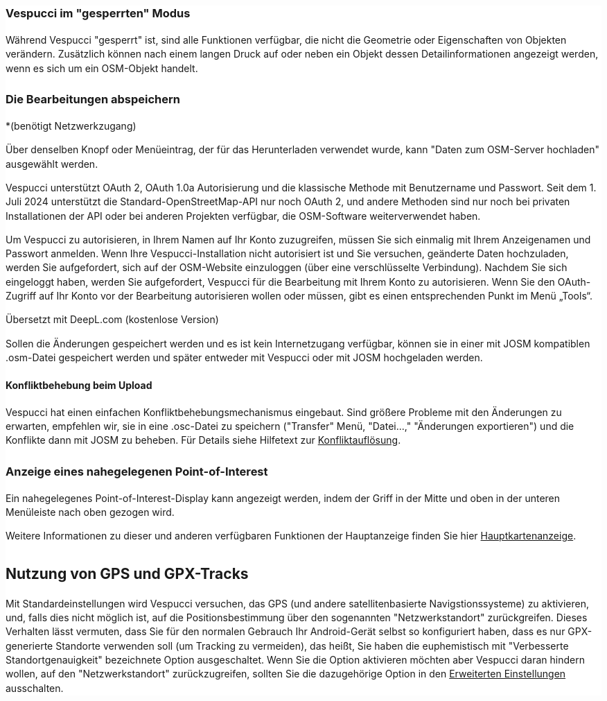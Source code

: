 ### Vespucci im "gesperrten" Modus

Während Vespucci "gesperrt" ist, sind alle Funktionen verfügbar, die nicht die Geometrie oder Eigenschaften von Objekten verändern. Zusätzlich können nach einem langen Druck auf oder neben ein Objekt dessen Detailinformationen angezeigt werden, wenn es sich um ein OSM-Objekt handelt.

### Die Bearbeitungen abspeichern

*(benötigt Netzwerkzugang)

Über denselben Knopf oder Menüeintrag, der für das Herunterladen verwendet wurde, kann "Daten zum OSM-Server hochladen" ausgewählt werden.

Vespucci unterstützt OAuth 2, OAuth 1.0a Autorisierung und die klassische Methode mit Benutzername und Passwort. Seit dem 1. Juli 2024 unterstützt die Standard-OpenStreetMap-API nur noch OAuth 2, und andere Methoden sind nur noch bei privaten Installationen der API oder bei anderen Projekten verfügbar, die OSM-Software weiterverwendet haben.  

Um Vespucci zu autorisieren, in Ihrem Namen auf Ihr Konto zuzugreifen, müssen Sie sich einmalig mit Ihrem Anzeigenamen und Passwort anmelden. Wenn Ihre Vespucci-Installation nicht autorisiert ist und Sie versuchen, geänderte Daten hochzuladen, werden Sie aufgefordert, sich auf der OSM-Website einzuloggen (über eine verschlüsselte Verbindung). Nachdem Sie sich eingeloggt haben, werden Sie aufgefordert, Vespucci für die Bearbeitung mit Ihrem Konto zu autorisieren. Wenn Sie den OAuth-Zugriff auf Ihr Konto vor der Bearbeitung autorisieren wollen oder müssen, gibt es einen entsprechenden Punkt im Menü „Tools“.


Übersetzt mit DeepL.com (kostenlose Version)

Sollen die Änderungen gespeichert werden und es ist kein Internetzugang verfügbar, können sie in einer mit JOSM kompatiblen .osm-Datei gespeichert werden und später entweder mit Vespucci oder mit JOSM hochgeladen werden. 

#### Konfliktbehebung beim Upload

Vespucci hat einen einfachen Konfliktbehebungsmechanismus eingebaut. Sind größere Probleme mit den Änderungen zu erwarten, empfehlen wir, sie in eine .osc-Datei zu speichern ("Transfer" Menü, "Datei...,"  "Änderungen exportieren") und die Konflikte dann mit JOSM zu beheben. Für Details siehe Hilfetext zur [Konfliktauflösung](../en/Conflict%20resolution.md).  

### Anzeige eines nahegelegenen Point-of-Interest

Ein nahegelegenes Point-of-Interest-Display kann angezeigt werden, indem der Griff in der Mitte und oben in der unteren Menüleiste nach oben gezogen wird. 

Weitere Informationen zu dieser und anderen verfügbaren Funktionen der Hauptanzeige finden Sie hier [Hauptkartenanzeige](Main%20map%display.md).

## Nutzung von GPS und GPX-Tracks

Mit Standardeinstellungen wird Vespucci versuchen, das GPS (und andere satellitenbasierte Navigstionssysteme) zu aktivieren, und, falls dies nicht möglich ist, auf die Positionsbestimmung über den sogenannten "Netzwerkstandort" zurückgreifen. Dieses Verhalten lässt vermuten, dass Sie für den normalen Gebrauch Ihr Android-Gerät selbst so konfiguriert haben, dass es nur GPX-generierte Standorte verwenden soll (um Tracking zu vermeiden), das heißt, Sie haben die euphemistisch mit "Verbesserte Standortgenauigkeit" bezeichnete Option ausgeschaltet. Wenn Sie die Option aktivieren möchten aber Vespucci daran hindern wollen, auf den "Netzwerkstandort" zurückzugreifen, sollten Sie die dazugehörige Option in den [Erweiterten Einstellungen](Advanced%20preferences.md) ausschalten. 
